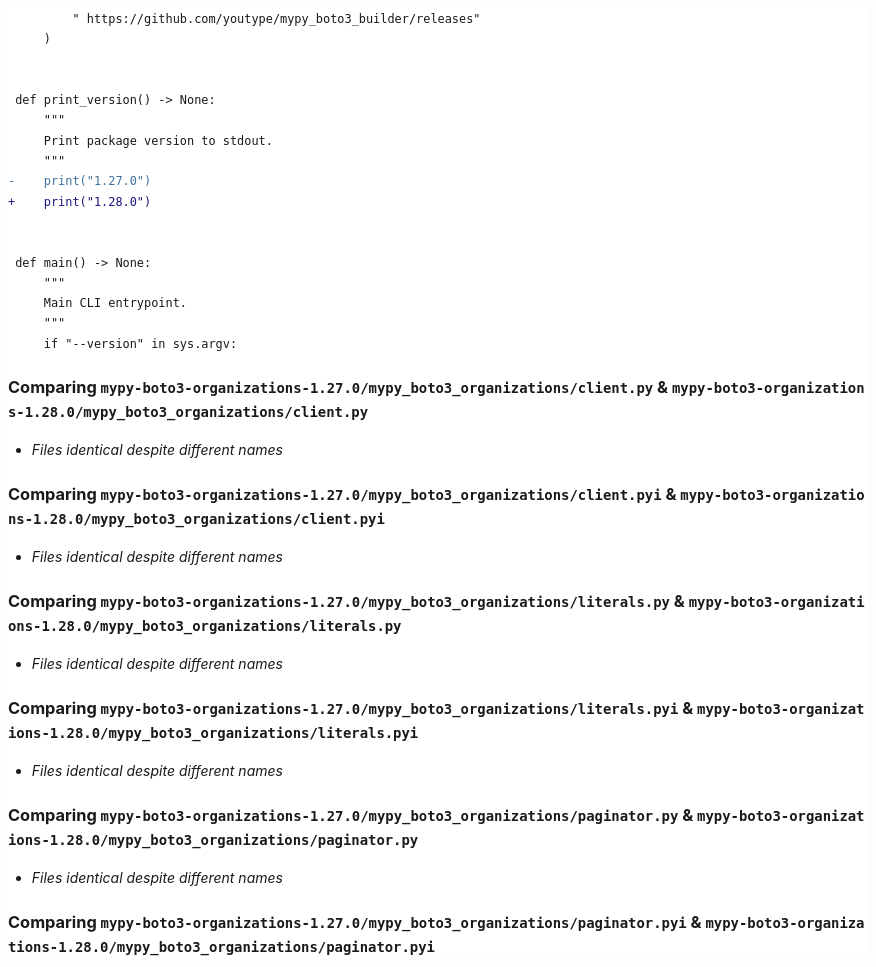 ```diff
         " https://github.com/youtype/mypy_boto3_builder/releases"
     )
 
 
 def print_version() -> None:
     """
     Print package version to stdout.
     """
-    print("1.27.0")
+    print("1.28.0")
 
 
 def main() -> None:
     """
     Main CLI entrypoint.
     """
     if "--version" in sys.argv:
```

### Comparing `mypy-boto3-organizations-1.27.0/mypy_boto3_organizations/client.py` & `mypy-boto3-organizations-1.28.0/mypy_boto3_organizations/client.py`

 * *Files identical despite different names*

### Comparing `mypy-boto3-organizations-1.27.0/mypy_boto3_organizations/client.pyi` & `mypy-boto3-organizations-1.28.0/mypy_boto3_organizations/client.pyi`

 * *Files identical despite different names*

### Comparing `mypy-boto3-organizations-1.27.0/mypy_boto3_organizations/literals.py` & `mypy-boto3-organizations-1.28.0/mypy_boto3_organizations/literals.py`

 * *Files identical despite different names*

### Comparing `mypy-boto3-organizations-1.27.0/mypy_boto3_organizations/literals.pyi` & `mypy-boto3-organizations-1.28.0/mypy_boto3_organizations/literals.pyi`

 * *Files identical despite different names*

### Comparing `mypy-boto3-organizations-1.27.0/mypy_boto3_organizations/paginator.py` & `mypy-boto3-organizations-1.28.0/mypy_boto3_organizations/paginator.py`

 * *Files identical despite different names*

### Comparing `mypy-boto3-organizations-1.27.0/mypy_boto3_organizations/paginator.pyi` & `mypy-boto3-organizations-1.28.0/mypy_boto3_organizations/paginator.pyi`
